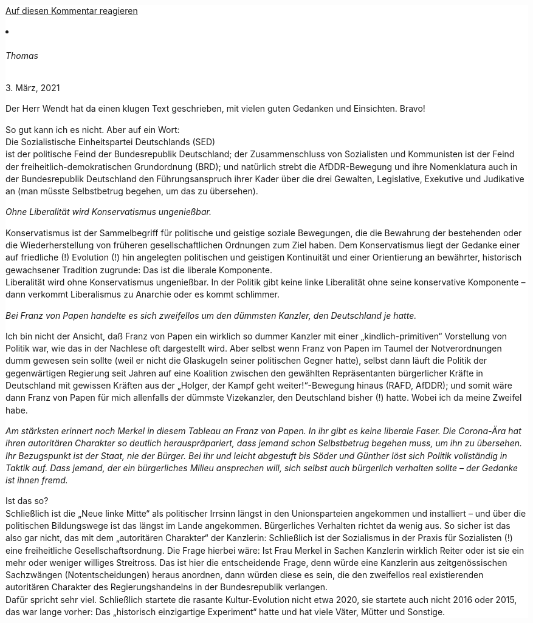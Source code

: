 <a rel="nofollow" class="comment-reply-link" href="#comment-109420" data-commentid="109420" data-postid="13063" data-belowelement="comment-109420" data-respondelement="respond" data-replyto="Antworte auf Andreas Hofer" aria-label="Antworte auf Andreas Hofer">Auf diesen Kommentar reagieren</a> 


</li>
<li class="comment even thread-even depth-1 clearfix" id="li-comment-109452">
<h6 class="author">Thomas</h6> <span class="date">3. März, 2021</span>



Der Herr Wendt hat da einen klugen Text geschrieben, mit vielen guten Gedanken und Einsichten. Bravo!

So gut kann ich es nicht. Aber auf ein Wort:<br>
Die Sozialistische Einheitspartei Deutschlands (SED)<br>
ist der politische Feind der Bundesrepublik Deutschland; der Zusammenschluss von Sozialisten und Kommunisten ist der Feind der freiheitlich-demokratischen Grundordnung (BRD); und natürlich strebt die AfDDR-Bewegung und ihre Nomenklatura auch in der Bundesrepublik Deutschland den Führungsanspruch ihrer Kader über die drei Gewalten, Legislative, Exekutive und Judikative an (man müsste Selbstbetrug begehen, um das zu übersehen).

*Ohne Liberalität wird Konservatismus ungenießbar.*

Konservatismus ist der Sammelbegriff für politische und geistige soziale Bewegungen, die die Bewahrung der bestehenden oder die Wiederherstellung von früheren gesellschaftlichen Ordnungen zum Ziel haben. Dem Konservatismus liegt der Gedanke einer auf friedliche (!) Evolution (!) hin angelegten politischen und geistigen Kontinuität und einer Orientierung an bewährter, historisch gewachsener Tradition zugrunde: Das ist die liberale Komponente.<br>
Liberalität wird ohne Konservatismus ungenießbar. In der Politik gibt keine linke Liberalität ohne seine konservative Komponente &#8211; dann verkommt Liberalismus zu Anarchie oder es kommt schlimmer.

 *Bei Franz von Papen handelte es sich zweifellos um den dümmsten Kanzler, den Deutschland je hatte.*

Ich bin nicht der Ansicht, daß Franz von Papen ein wirklich so dummer Kanzler mit einer „kindlich-primitiven“ Vorstellung von Politik war, wie das in der Nachlese oft dargestellt wird. Aber selbst wenn Franz von Papen im Taumel der Notverordnungen dumm gewesen sein sollte (weil er nicht die Glaskugeln seiner politischen Gegner hatte), selbst dann läuft die Politik der gegenwärtigen Regierung seit Jahren auf eine Koalition zwischen den gewählten Repräsentanten bürgerlicher Kräfte in Deutschland mit gewissen Kräften aus der „Holger, der Kampf geht weiter!“-Bewegung hinaus (RAFD, AfDDR); und somit wäre dann Franz von Papen für mich allenfalls der dümmste Vizekanzler, den Deutschland bisher (!) hatte. Wobei ich da meine Zweifel habe.

*Am stärksten erinnert noch Merkel in diesem Tableau an Franz von Papen. In ihr gibt es keine liberale Faser. Die Corona-Ära hat ihren autoritären Charakter so deutlich herauspräpariert, dass jemand schon Selbstbetrug begehen muss, um ihn zu übersehen. Ihr Bezugspunkt ist der Staat, nie der Bürger. Bei ihr und leicht abgestuft bis Söder und Günther löst sich Politik vollständig in Taktik auf. Dass jemand, der ein bürgerliches Milieu ansprechen will, sich selbst auch bürgerlich verhalten sollte – der Gedanke ist ihnen fremd.*

Ist das so?<br>
Schließlich ist die „Neue linke Mitte“ als politischer Irrsinn längst in den Unionsparteien angekommen und installiert &#8211; und über die politischen Bildungswege ist das längst im Lande angekommen. Bürgerliches Verhalten richtet da wenig aus. So sicher ist das also gar nicht, das mit dem „autoritären Charakter“ der Kanzlerin: Schließlich ist der Sozialismus in der Praxis für Sozialisten (!) eine freiheitliche Gesellschaftsordnung. Die Frage hierbei wäre: Ist Frau Merkel in Sachen Kanzlerin wirklich Reiter oder ist sie ein mehr oder weniger williges Streitross. Das ist hier die entscheidende Frage, denn würde eine Kanzlerin aus zeitgenössischen Sachzwängen (Notentscheidungen) heraus anordnen, dann würden diese es sein, die den zweifellos real existierenden autoritären Charakter des Regierungshandelns in der Bundesrepublik verlangen.<br>
Dafür spricht sehr viel. Schließlich startete die rasante Kultur-Evolution nicht etwa 2020, sie startete auch nicht 2016 oder 2015, das war lange vorher: Das „historisch einzigartige Experiment“ hatte und hat viele Väter, Mütter und Sonstige. 
